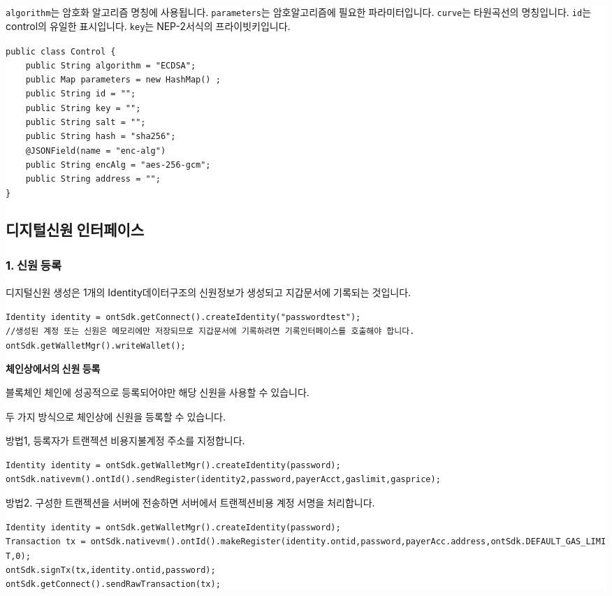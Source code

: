 `algorithm`는 암호화 알고리즘 명칭에 사용됩니다. 
`parameters`는 암호알고리즘에 필요한 파라미터입니다. 
`curve`는 타원곡선의 명칭입니다. 
`id`는 control의 유일한 표시입니다. 
`key`는 NEP-2서식의 프라이빗키입니다. 

```
public class Control {
    public String algorithm = "ECDSA";
    public Map parameters = new HashMap() ;
    public String id = "";
    public String key = "";
    public String salt = "";
    public String hash = "sha256";
    @JSONField(name = "enc-alg")
    public String encAlg = "aes-256-gcm";
    public String address = "";
}
```

## 디지털신원 인터페이스


### 1. 신원 등록

디지털신원 생성은 1개의 Identity데이터구조의 신원정보가 생성되고 지갑문서에 기록되는 것입니다. 

```
Identity identity = ontSdk.getConnect().createIdentity("passwordtest");
//생성된 계정 또는 신원은 메모리에만 저장되므로 지갑문서에 기록하려면 기록인터페이스를 호출해야 합니다. 
ontSdk.getWalletMgr().writeWallet();
```

**체인상에서의 신원 등록**

블록체인 체인에 성공적으로 등록되어야만 해당 신원을 사용할 수 있습니다. 

두 가지 방식으로 체인상에 신원을 등록할 수 있습니다.  

방법1, 등록자가 트랜젝션 비용지불계정 주소를 지정합니다. 

```
Identity identity = ontSdk.getWalletMgr().createIdentity(password);
ontSdk.nativevm().ontId().sendRegister(identity2,password,payerAcct,gaslimit,gasprice);
```


방법2. 구성한 트랜젝션을 서버에 전송하면 서버에서 트랜젝션비용 계정 서명을 처리합니다.  


```
Identity identity = ontSdk.getWalletMgr().createIdentity(password);
Transaction tx = ontSdk.nativevm().ontId().makeRegister(identity.ontid,password,payerAcc.address,ontSdk.DEFAULT_GAS_LIMIT,0);
ontSdk.signTx(tx,identity.ontid,password);
ontSdk.getConnect().sendRawTransaction(tx);
```
